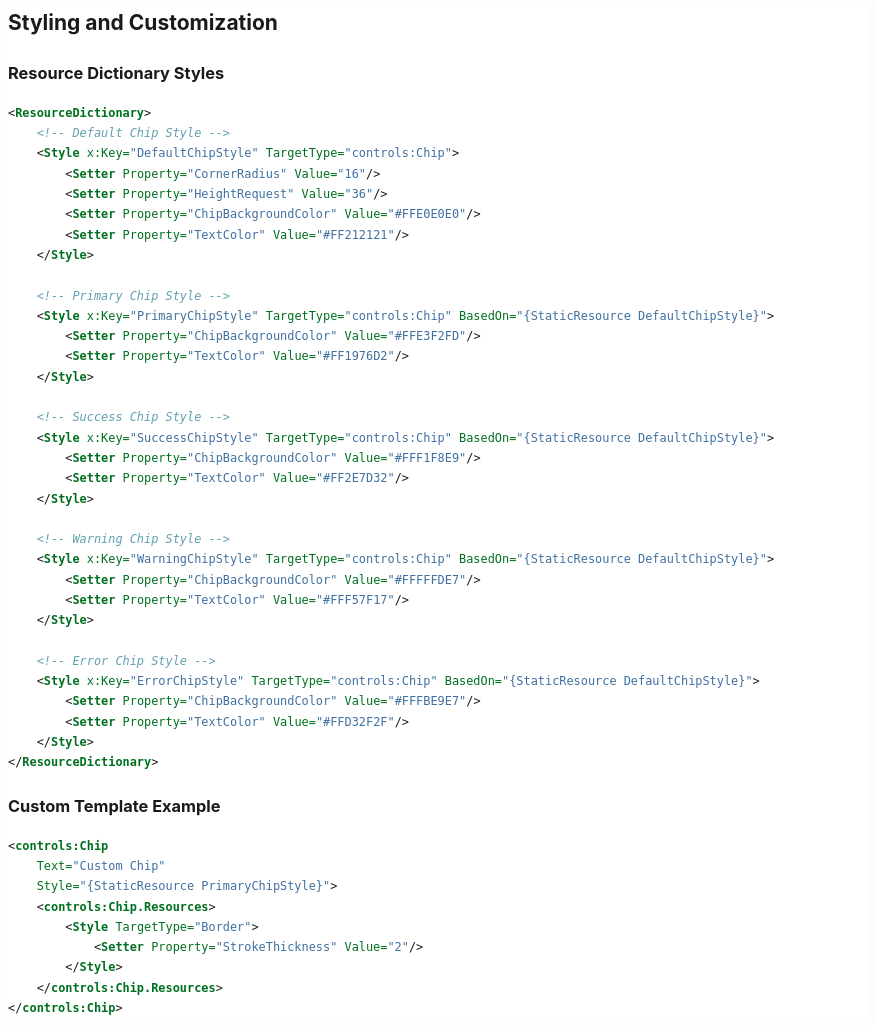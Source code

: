 Styling and Customization
-------------------------

### Resource Dictionary Styles

```xml
<ResourceDictionary>
    <!-- Default Chip Style -->
    <Style x:Key="DefaultChipStyle" TargetType="controls:Chip">
        <Setter Property="CornerRadius" Value="16"/>
        <Setter Property="HeightRequest" Value="36"/>
        <Setter Property="ChipBackgroundColor" Value="#FFE0E0E0"/>
        <Setter Property="TextColor" Value="#FF212121"/>
    </Style>

    <!-- Primary Chip Style -->
    <Style x:Key="PrimaryChipStyle" TargetType="controls:Chip" BasedOn="{StaticResource DefaultChipStyle}">
        <Setter Property="ChipBackgroundColor" Value="#FFE3F2FD"/>
        <Setter Property="TextColor" Value="#FF1976D2"/>
    </Style>

    <!-- Success Chip Style -->
    <Style x:Key="SuccessChipStyle" TargetType="controls:Chip" BasedOn="{StaticResource DefaultChipStyle}">
        <Setter Property="ChipBackgroundColor" Value="#FFF1F8E9"/>
        <Setter Property="TextColor" Value="#FF2E7D32"/>
    </Style>

    <!-- Warning Chip Style -->
    <Style x:Key="WarningChipStyle" TargetType="controls:Chip" BasedOn="{StaticResource DefaultChipStyle}">
        <Setter Property="ChipBackgroundColor" Value="#FFFFFDE7"/>
        <Setter Property="TextColor" Value="#FFF57F17"/>
    </Style>

    <!-- Error Chip Style -->
    <Style x:Key="ErrorChipStyle" TargetType="controls:Chip" BasedOn="{StaticResource DefaultChipStyle}">
        <Setter Property="ChipBackgroundColor" Value="#FFFBE9E7"/>
        <Setter Property="TextColor" Value="#FFD32F2F"/>
    </Style>
</ResourceDictionary>
```

### Custom Template Example

```xml
<controls:Chip 
    Text="Custom Chip"
    Style="{StaticResource PrimaryChipStyle}">
    <controls:Chip.Resources>
        <Style TargetType="Border">
            <Setter Property="StrokeThickness" Value="2"/>
        </Style>
    </controls:Chip.Resources>
</controls:Chip>
```
